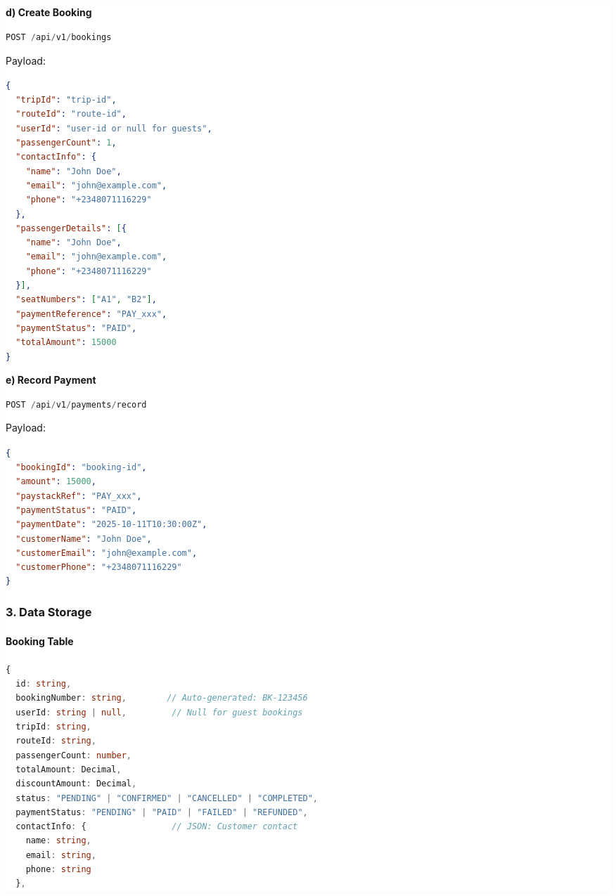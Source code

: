 **d) Create Booking**
```typescript
POST /api/v1/bookings
```
Payload:
```json
{
  "tripId": "trip-id",
  "routeId": "route-id",
  "userId": "user-id or null for guests",
  "passengerCount": 1,
  "contactInfo": {
    "name": "John Doe",
    "email": "john@example.com",
    "phone": "+2348071116229"
  },
  "passengerDetails": [{
    "name": "John Doe",
    "email": "john@example.com",
    "phone": "+2348071116229"
  }],
  "seatNumbers": ["A1", "B2"],
  "paymentReference": "PAY_xxx",
  "paymentStatus": "PAID",
  "totalAmount": 15000
}
```

**e) Record Payment**
```typescript
POST /api/v1/payments/record
```
Payload:
```json
{
  "bookingId": "booking-id",
  "amount": 15000,
  "paystackRef": "PAY_xxx",
  "paymentStatus": "PAID",
  "paymentDate": "2025-10-11T10:30:00Z",
  "customerName": "John Doe",
  "customerEmail": "john@example.com",
  "customerPhone": "+2348071116229"
}
```

### 3. **Data Storage**

#### Booking Table
```typescript
{
  id: string,
  bookingNumber: string,        // Auto-generated: BK-123456
  userId: string | null,         // Null for guest bookings
  tripId: string,
  routeId: string,
  passengerCount: number,
  totalAmount: Decimal,
  discountAmount: Decimal,
  status: "PENDING" | "CONFIRMED" | "CANCELLED" | "COMPLETED",
  paymentStatus: "PENDING" | "PAID" | "FAILED" | "REFUNDED",
  contactInfo: {                 // JSON: Customer contact
    name: string,
    email: string,
    phone: string
  },
```